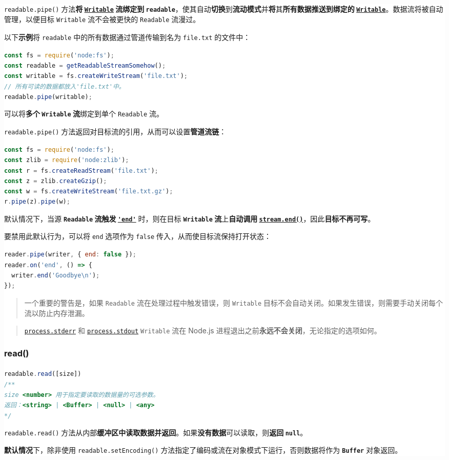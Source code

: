 `readable.pipe()` 方法**将 [`Writable`](https://nodejs.cn/api/stream.html#class-streamwritable) 流绑定到 `readable`**，使其自动**切换**到**流动模式**并**将**其**所有数据推送到绑定的 [`Writable`](https://nodejs.cn/api/stream.html#class-streamwritable)**。数据流将被自动管理，以便目标 `Writable` 流不会被更快的 `Readable` 流漫过。

以下**示例**将 `readable` 中的所有数据通过管道传输到名为 `file.txt` 的文件中：

```js
const fs = require('node:fs');
const readable = getReadableStreamSomehow();
const writable = fs.createWriteStream('file.txt');
// 所有可读的数据都放入'file.txt'中。
readable.pipe(writable); 
```

可以将**多个 `Writable` 流**绑定到单个 `Readable` 流。

`readable.pipe()` 方法返回对目标流的引用，从而可以设置**管道流链**：

```js
const fs = require('node:fs');
const zlib = require('node:zlib');
const r = fs.createReadStream('file.txt');
const z = zlib.createGzip();
const w = fs.createWriteStream('file.txt.gz');
r.pipe(z).pipe(w); 
```

默认情况下，当源 **`Readable` 流触发 [`'end'`](https://nodejs.cn/api/stream.html#event-end)** 时，则在目标 **`Writable` 流**上**自动调用 [`stream.end()`](https://nodejs.cn/api/stream.html#writableendchunk-encoding-callback)**，因此**目标不再可写**。

要禁用此默认行为，可以将 `end` 选项作为 `false` 传入，从而使目标流保持打开状态：

```js
reader.pipe(writer, { end: false });
reader.on('end', () => {
  writer.end('Goodbye\n');
}); 
```

> 一个重要的警告是，如果 `Readable` 流在处理过程中触发错误，则 `Writable` 目标不会自动关闭。如果发生错误，则需要手动关闭每个流以防止内存泄漏。

> [`process.stderr`](https://nodejs.cn/api/process.html#processstderr) 和 [`process.stdout`](https://nodejs.cn/api/process.html#processstdout) `Writable` 流在 Node.js 进程退出之前**永远不会关闭**，无论指定的选项如何。

### read()

```js
readable.read([size])
/**
size <number> 用于指定要读取的数据量的可选参数。
返回：<string> | <Buffer> | <null> | <any>
*/
```

`readable.read()` 方法从内部**缓冲区中读取数据并返回**。如果**没有数据**可以读取，则**返回 `null`**。

**默认情况**下，除非使用 `readable.setEncoding()` 方法指定了编码或流在对象模式下运行，否则数据将作为 **`Buffer`** 对象返回。
